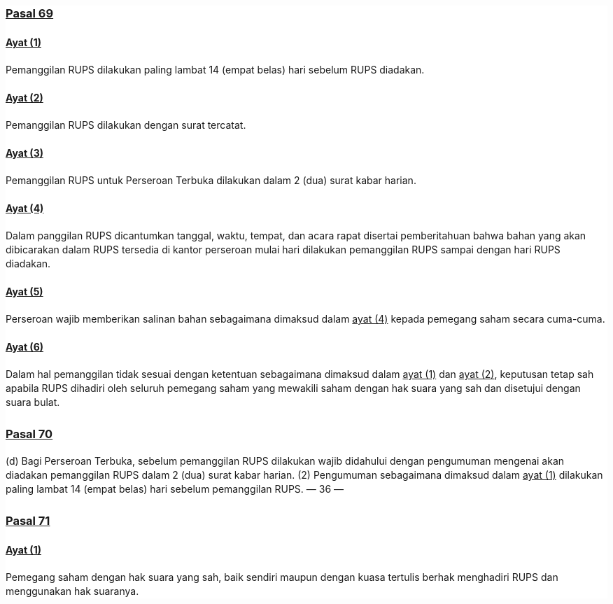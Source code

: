 ### [Pasal 69](http://example.org/legal/peraturan/uu/1995/1/pasal/0069)

#### [Ayat (1)](http://example.org/legal/peraturan/uu/1995/1/pasal/0069/versi/19950307/ayat/0001)
Pemanggilan RUPS dilakukan paling lambat 14 (empat belas) hari sebelum RUPS diadakan.

#### [Ayat (2)](http://example.org/legal/peraturan/uu/1995/1/pasal/0069/versi/19950307/ayat/0002)
Pemanggilan RUPS dilakukan dengan surat tercatat.

#### [Ayat (3)](http://example.org/legal/peraturan/uu/1995/1/pasal/0069/versi/19950307/ayat/0003)
Pemanggilan RUPS untuk Perseroan Terbuka dilakukan dalam 2 (dua) surat kabar harian.

#### [Ayat (4)](http://example.org/legal/peraturan/uu/1995/1/pasal/0069/versi/19950307/ayat/0004)
Dalam panggilan RUPS dicantumkan tanggal, waktu, tempat, dan acara rapat disertai pemberitahuan bahwa bahan yang akan dibicarakan dalam RUPS tersedia di kantor perseroan mulai hari dilakukan pemanggilan RUPS sampai dengan hari RUPS diadakan.

#### [Ayat (5)](http://example.org/legal/peraturan/uu/1995/1/pasal/0069/versi/19950307/ayat/0005)
Perseroan wajib memberikan salinan bahan sebagaimana dimaksud dalam [ayat (4)](http://example.org/legal/peraturan/uu/1995/1/pasal/0069/versi/19950307/ayat/0004) kepada pemegang saham secara cuma-cuma.

#### [Ayat (6)](http://example.org/legal/peraturan/uu/1995/1/pasal/0069/versi/19950307/ayat/0006)
Dalam hal pemanggilan tidak sesuai dengan ketentuan sebagaimana dimaksud dalam [ayat (1)](http://example.org/legal/peraturan/uu/1995/1/pasal/0069/versi/19950307/ayat/0001) dan [ayat (2)](http://example.org/legal/peraturan/uu/1995/1/pasal/0069/versi/19950307/ayat/0002), keputusan tetap sah apabila RUPS dihadiri oleh seluruh pemegang saham yang mewakili saham dengan hak suara yang sah dan disetujui dengan suara bulat.


### [Pasal 70](http://example.org/legal/peraturan/uu/1995/1/pasal/0070)
(d) Bagi Perseroan Terbuka, sebelum pemanggilan RUPS dilakukan wajib didahului dengan pengumuman mengenai akan diadakan pemanggilan RUPS dalam 2 (dua) surat kabar harian. (2) Pengumuman sebagaimana dimaksud dalam [ayat (1)](http://example.org/legal/peraturan/uu/1995/1/pasal/0070/versi/19950307/ayat/0001) dilakukan paling lambat 14 (empat belas) hari sebelum pemanggilan RUPS. — 36 —


### [Pasal 71](http://example.org/legal/peraturan/uu/1995/1/pasal/0071)

#### [Ayat (1)](http://example.org/legal/peraturan/uu/1995/1/pasal/0071/versi/19950307/ayat/0001)
Pemegang saham dengan hak suara yang sah, baik sendiri maupun dengan kuasa tertulis berhak menghadiri RUPS dan menggunakan hak suaranya.
